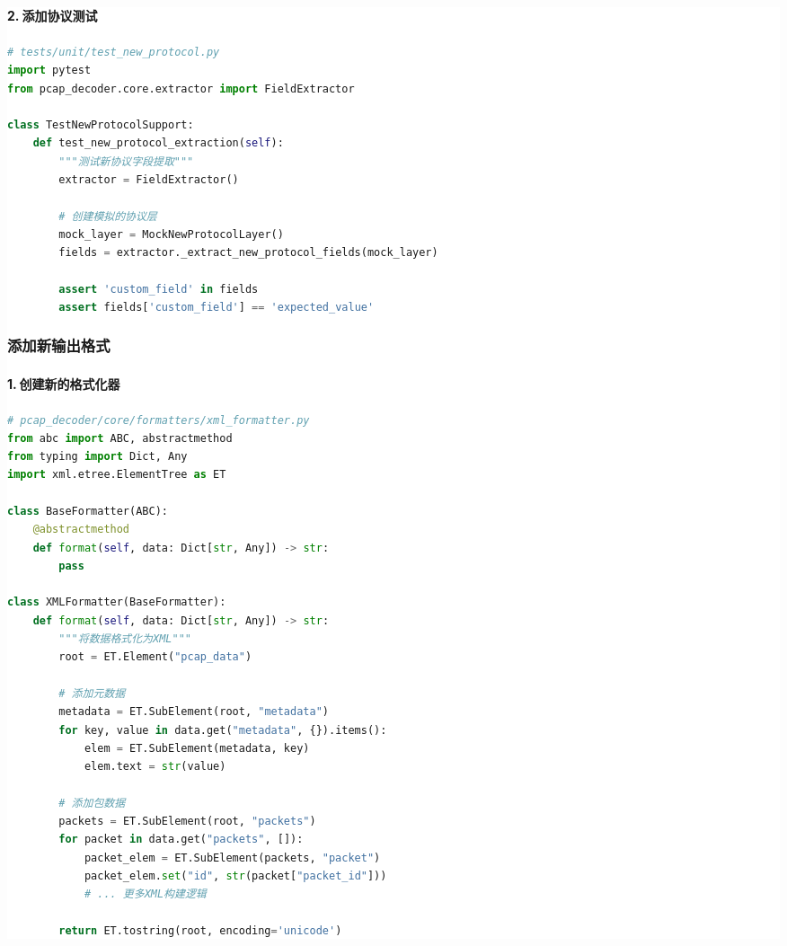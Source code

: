 #### 2. 添加协议测试

```python
# tests/unit/test_new_protocol.py
import pytest
from pcap_decoder.core.extractor import FieldExtractor

class TestNewProtocolSupport:
    def test_new_protocol_extraction(self):
        """测试新协议字段提取"""
        extractor = FieldExtractor()
        
        # 创建模拟的协议层
        mock_layer = MockNewProtocolLayer()
        fields = extractor._extract_new_protocol_fields(mock_layer)
        
        assert 'custom_field' in fields
        assert fields['custom_field'] == 'expected_value'
```

### 添加新输出格式

#### 1. 创建新的格式化器

```python
# pcap_decoder/core/formatters/xml_formatter.py
from abc import ABC, abstractmethod
from typing import Dict, Any
import xml.etree.ElementTree as ET

class BaseFormatter(ABC):
    @abstractmethod
    def format(self, data: Dict[str, Any]) -> str:
        pass

class XMLFormatter(BaseFormatter):
    def format(self, data: Dict[str, Any]) -> str:
        """将数据格式化为XML"""
        root = ET.Element("pcap_data")
        
        # 添加元数据
        metadata = ET.SubElement(root, "metadata")
        for key, value in data.get("metadata", {}).items():
            elem = ET.SubElement(metadata, key)
            elem.text = str(value)
        
        # 添加包数据
        packets = ET.SubElement(root, "packets")
        for packet in data.get("packets", []):
            packet_elem = ET.SubElement(packets, "packet")
            packet_elem.set("id", str(packet["packet_id"]))
            # ... 更多XML构建逻辑
        
        return ET.tostring(root, encoding='unicode')
```
